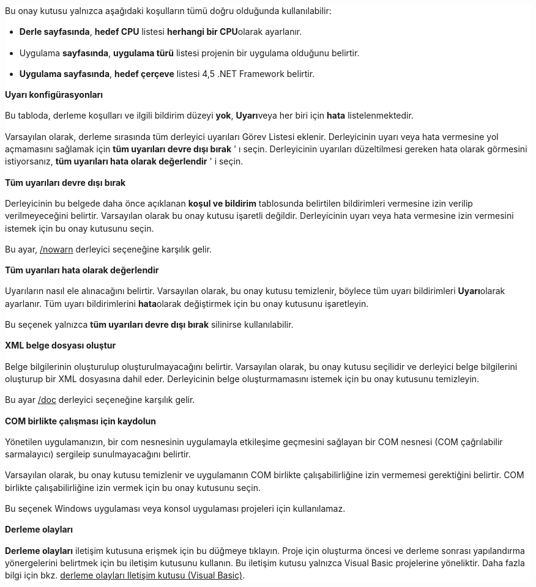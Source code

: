 Bu onay kutusu yalnızca aşağıdaki koşulların tümü doğru olduğunda kullanılabilir:

- **Derle sayfasında**, **hedef CPU** listesi **herhangi bir CPU**olarak ayarlanır.

- Uygulama **sayfasında**, **uygulama türü** listesi projenin bir uygulama olduğunu belirtir.

- **Uygulama sayfasında**, **hedef çerçeve** listesi 4,5 .NET Framework belirtir.

**Uyarı konfigürasyonları**

Bu tabloda, derleme koşulları ve ilgili bildirim düzeyi **yok**, **Uyarı**veya her biri için **hata** listelenmektedir.

Varsayılan olarak, derleme sırasında tüm derleyici uyarıları Görev Listesi eklenir. Derleyicinin uyarı veya hata vermesine yol açmamasını sağlamak için **tüm uyarıları devre dışı bırak** ' ı seçin. Derleyicinin uyarıları düzeltilmesi gereken hata olarak görmesini istiyorsanız, **tüm uyarıları hata olarak değerlendir** ' i seçin.

**Tüm uyarıları devre dışı bırak**

Derleyicinin bu belgede daha önce açıklanan **koşul ve bildirim** tablosunda belirtilen bildirimleri vermesine izin verilip verilmeyeceğini belirtir. Varsayılan olarak bu onay kutusu işaretli değildir. Derleyicinin uyarı veya hata vermesine izin vermesini istemek için bu onay kutusunu seçin.

Bu ayar, [/nowarn](/dotnet/visual-basic/reference/command-line-compiler/nowarn) derleyici seçeneğine karşılık gelir.

**Tüm uyarıları hata olarak değerlendir**

Uyarıların nasıl ele alınacağını belirtir. Varsayılan olarak, bu onay kutusu temizlenir, böylece tüm uyarı bildirimleri **Uyarı**olarak ayarlanır. Tüm uyarı bildirimlerini **hata**olarak değiştirmek için bu onay kutusunu işaretleyin.

Bu seçenek yalnızca **tüm uyarıları devre dışı bırak** silinirse kullanılabilir.

**XML belge dosyası oluştur**

Belge bilgilerinin oluşturulup oluşturulmayacağını belirtir. Varsayılan olarak, bu onay kutusu seçilidir ve derleyici belge bilgilerini oluşturup bir XML dosyasına dahil eder. Derleyicinin belge oluşturmamasını istemek için bu onay kutusunu temizleyin.

Bu ayar [/doc](/dotnet/visual-basic/reference/command-line-compiler/doc) derleyici seçeneğine karşılık gelir.

**COM birlikte çalışması için kaydolun**

Yönetilen uygulamanızın, bir com nesnesinin uygulamayla etkileşime geçmesini sağlayan bir COM nesnesi (COM çağrılabilir sarmalayıcı) sergileip sunulmayacağını belirtir.

Varsayılan olarak, bu onay kutusu temizlenir ve uygulamanın COM birlikte çalışabilirliğine izin vermemesi gerektiğini belirtir. COM birlikte çalışabilirliğine izin vermek için bu onay kutusunu seçin.

Bu seçenek Windows uygulaması veya konsol uygulaması projeleri için kullanılamaz.

**Derleme olayları**

**Derleme olayları** iletişim kutusuna erişmek için bu düğmeye tıklayın. Proje için oluşturma öncesi ve derleme sonrası yapılandırma yönergelerini belirtmek için bu iletişim kutusunu kullanın. Bu iletişim kutusu yalnızca Visual Basic projelerine yöneliktir. Daha fazla bilgi için bkz. [derleme olayları Iletişim kutusu (Visual Basic)](../../ide/reference/build-events-dialog-box-visual-basic.md).
